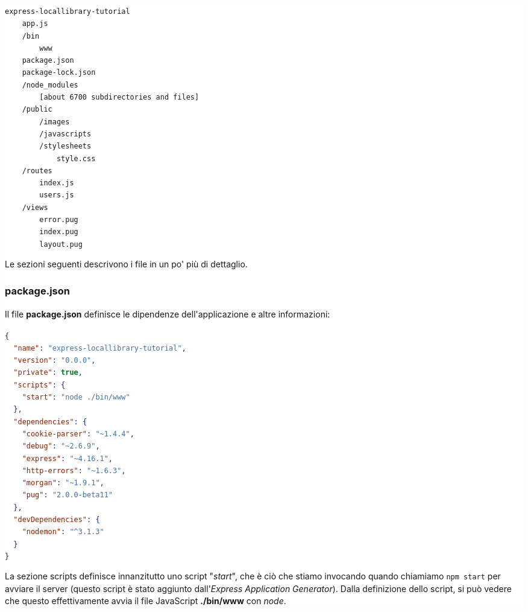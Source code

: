 ```plain
express-locallibrary-tutorial
    app.js
    /bin
        www
    package.json
    package-lock.json
    /node_modules
        [about 6700 subdirectories and files]
    /public
        /images
        /javascripts
        /stylesheets
            style.css
    /routes
        index.js
        users.js
    /views
        error.pug
        index.pug
        layout.pug
```

Le sezioni seguenti descrivono i file in un po' più di dettaglio.

### package.json

Il file **package.json** definisce le dipendenze dell'applicazione e altre informazioni:

```json
{
  "name": "express-locallibrary-tutorial",
  "version": "0.0.0",
  "private": true,
  "scripts": {
    "start": "node ./bin/www"
  },
  "dependencies": {
    "cookie-parser": "~1.4.4",
    "debug": "~2.6.9",
    "express": "~4.16.1",
    "http-errors": "~1.6.3",
    "morgan": "~1.9.1",
    "pug": "2.0.0-beta11"
  },
  "devDependencies": {
    "nodemon": "^3.1.3"
  }
}
```

La sezione scripts definisce innanzitutto uno script "_start_", che è ciò che stiamo invocando quando chiamiamo `npm start` per avviare il server (questo script è stato aggiunto dall'_Express Application Generator_). Dalla definizione dello script, si può vedere che questo effettivamente avvia il file JavaScript **./bin/www** con _node_.
